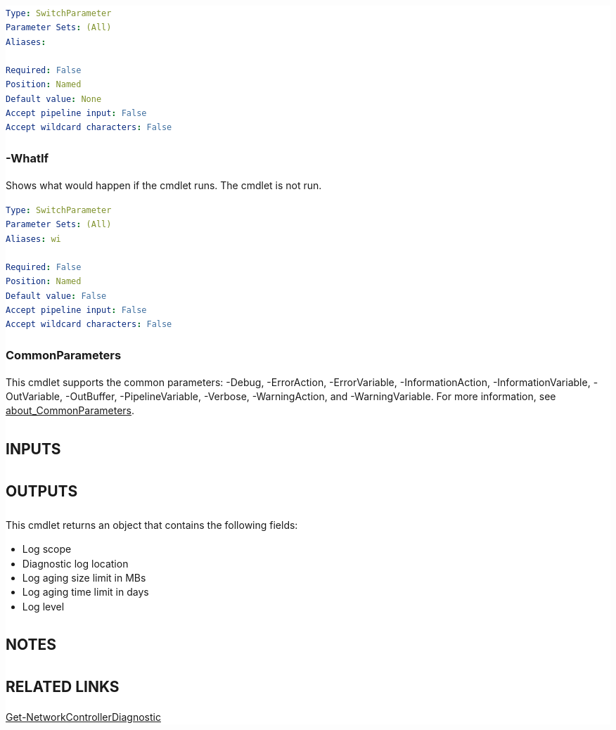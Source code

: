 ```yaml
Type: SwitchParameter
Parameter Sets: (All)
Aliases: 

Required: False
Position: Named
Default value: None
Accept pipeline input: False
Accept wildcard characters: False
```

### -WhatIf
Shows what would happen if the cmdlet runs.
The cmdlet is not run.

```yaml
Type: SwitchParameter
Parameter Sets: (All)
Aliases: wi

Required: False
Position: Named
Default value: False
Accept pipeline input: False
Accept wildcard characters: False
```

### CommonParameters
This cmdlet supports the common parameters: -Debug, -ErrorAction, -ErrorVariable, -InformationAction, -InformationVariable, -OutVariable, -OutBuffer, -PipelineVariable, -Verbose, -WarningAction, and -WarningVariable. For more information, see [about_CommonParameters](https://go.microsoft.com/fwlink/?LinkID=113216).

## INPUTS

## OUTPUTS

###  
This cmdlet returns an object that contains the following fields: 

- Log scope
- Diagnostic log location
- Log aging size limit in MBs
- Log aging time limit in days
- Log level

## NOTES

## RELATED LINKS

[Get-NetworkControllerDiagnostic](./Get-NetworkControllerDiagnostic.md)

